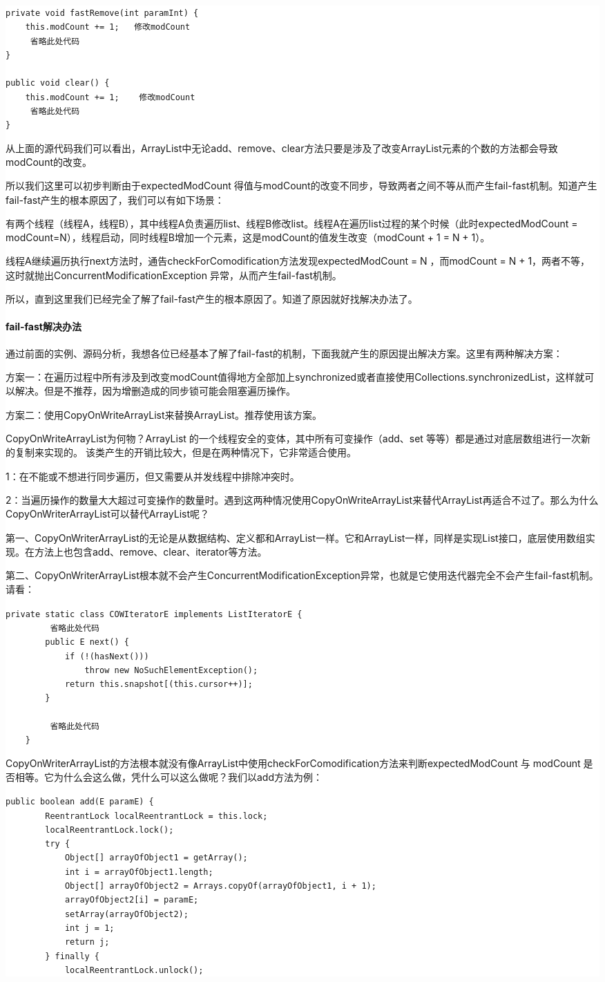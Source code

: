     private void fastRemove(int paramInt) {
        this.modCount += 1;   修改modCount
         省略此处代码 
    }
    
    public void clear() {
        this.modCount += 1;    修改modCount
         省略此处代码 
    }
 从上面的源代码我们可以看出，ArrayList中无论add、remove、clear方法只要是涉及了改变ArrayList元素的个数的方法都会导致modCount的改变。

所以我们这里可以初步判断由于expectedModCount 得值与modCount的改变不同步，导致两者之间不等从而产生fail-fast机制。知道产生fail-fast产生的根本原因了，我们可以有如下场景：

有两个线程（线程A，线程B），其中线程A负责遍历list、线程B修改list。线程A在遍历list过程的某个时候（此时expectedModCount = modCount=N），线程启动，同时线程B增加一个元素，这是modCount的值发生改变（modCount + 1 = N + 1）。

线程A继续遍历执行next方法时，通告checkForComodification方法发现expectedModCount  = N  ，而modCount = N + 1，两者不等，这时就抛出ConcurrentModificationException 异常，从而产生fail-fast机制。

所以，直到这里我们已经完全了解了fail-fast产生的根本原因了。知道了原因就好找解决办法了。

#### fail-fast解决办法

通过前面的实例、源码分析，我想各位已经基本了解了fail-fast的机制，下面我就产生的原因提出解决方案。这里有两种解决方案：

 方案一：在遍历过程中所有涉及到改变modCount值得地方全部加上synchronized或者直接使用Collections.synchronizedList，这样就可以解决。但是不推荐，因为增删造成的同步锁可能会阻塞遍历操作。

 方案二：使用CopyOnWriteArrayList来替换ArrayList。推荐使用该方案。

CopyOnWriteArrayList为何物？ArrayList 的一个线程安全的变体，其中所有可变操作（add、set 等等）都是通过对底层数组进行一次新的复制来实现的。 该类产生的开销比较大，但是在两种情况下，它非常适合使用。

 1：在不能或不想进行同步遍历，但又需要从并发线程中排除冲突时。

 2：当遍历操作的数量大大超过可变操作的数量时。遇到这两种情况使用CopyOnWriteArrayList来替代ArrayList再适合不过了。那么为什么CopyOnWriterArrayList可以替代ArrayList呢？


第一、CopyOnWriterArrayList的无论是从数据结构、定义都和ArrayList一样。它和ArrayList一样，同样是实现List接口，底层使用数组实现。在方法上也包含add、remove、clear、iterator等方法。

第二、CopyOnWriterArrayList根本就不会产生ConcurrentModificationException异常，也就是它使用迭代器完全不会产生fail-fast机制。请看：

    private static class COWIteratorE implements ListIteratorE {
             省略此处代码 
            public E next() {
                if (!(hasNext()))
                    throw new NoSuchElementException();
                return this.snapshot[(this.cursor++)];
            }
    
             省略此处代码 
        }
CopyOnWriterArrayList的方法根本就没有像ArrayList中使用checkForComodification方法来判断expectedModCount 与 modCount 是否相等。它为什么会这么做，凭什么可以这么做呢？我们以add方法为例：

    public boolean add(E paramE) {
            ReentrantLock localReentrantLock = this.lock;
            localReentrantLock.lock();
            try {
                Object[] arrayOfObject1 = getArray();
                int i = arrayOfObject1.length;
                Object[] arrayOfObject2 = Arrays.copyOf(arrayOfObject1, i + 1);
                arrayOfObject2[i] = paramE;
                setArray(arrayOfObject2);
                int j = 1;
                return j;
            } finally {
                localReentrantLock.unlock();